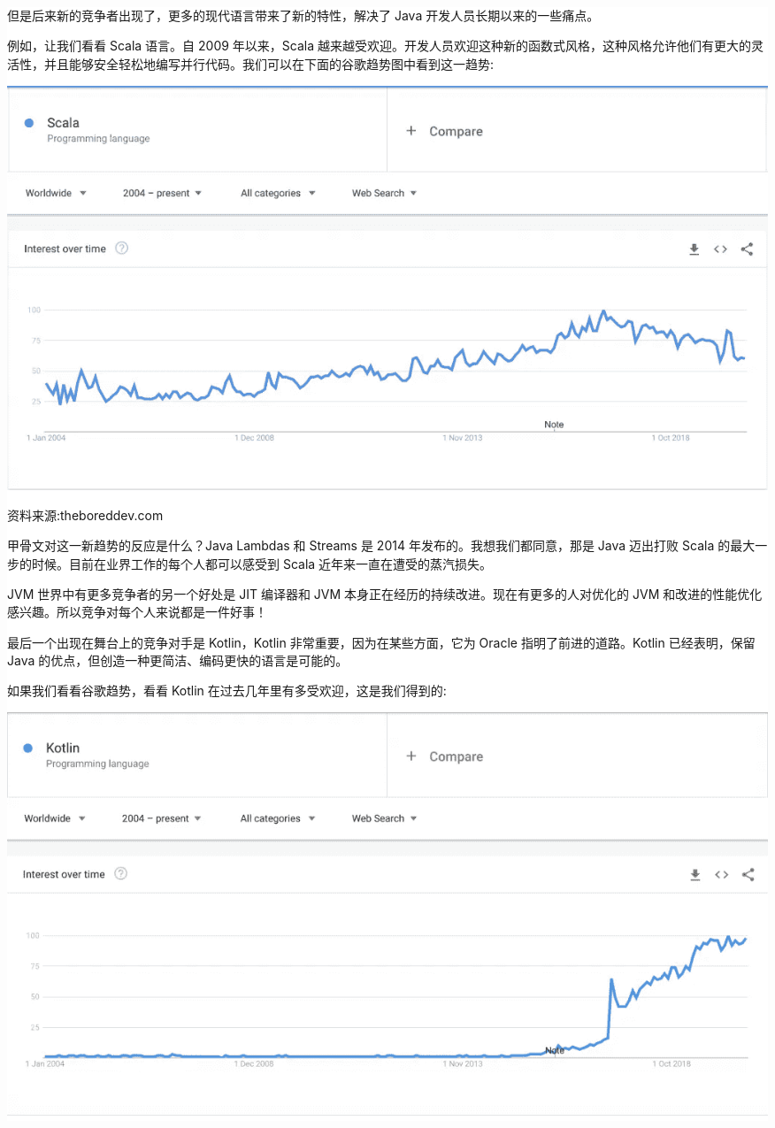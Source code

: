 但是后来新的竞争者出现了，更多的现代语言带来了新的特性，解决了 Java 开发人员长期以来的一些痛点。

例如，让我们看看 Scala 语言。自 2009 年以来，Scala 越来越受欢迎。开发人员欢迎这种新的函数式风格，这种风格允许他们有更大的灵活性，并且能够安全轻松地编写并行代码。我们可以在下面的谷歌趋势图中看到这一趋势:

![](img/d4994c020ba9ea265ac5c874bf553216.png)

资料来源:theboreddev.com

甲骨文对这一新趋势的反应是什么？Java Lambdas 和 Streams 是 2014 年发布的。我想我们都同意，那是 Java 迈出打败 Scala 的最大一步的时候。目前在业界工作的每个人都可以感受到 Scala 近年来一直在遭受的蒸汽损失。

JVM 世界中有更多竞争者的另一个好处是 JIT 编译器和 JVM 本身正在经历的持续改进。现在有更多的人对优化的 JVM 和改进的性能优化感兴趣。所以竞争对每个人来说都是一件好事！

最后一个出现在舞台上的竞争对手是 Kotlin，Kotlin 非常重要，因为在某些方面，它为 Oracle 指明了前进的道路。Kotlin 已经表明，保留 Java 的优点，但创造一种更简洁、编码更快的语言是可能的。

如果我们看看谷歌趋势，看看 Kotlin 在过去几年里有多受欢迎，这是我们得到的:

![](img/4e7f72f65122c251aa9fce2aaa30b9f4.png)
